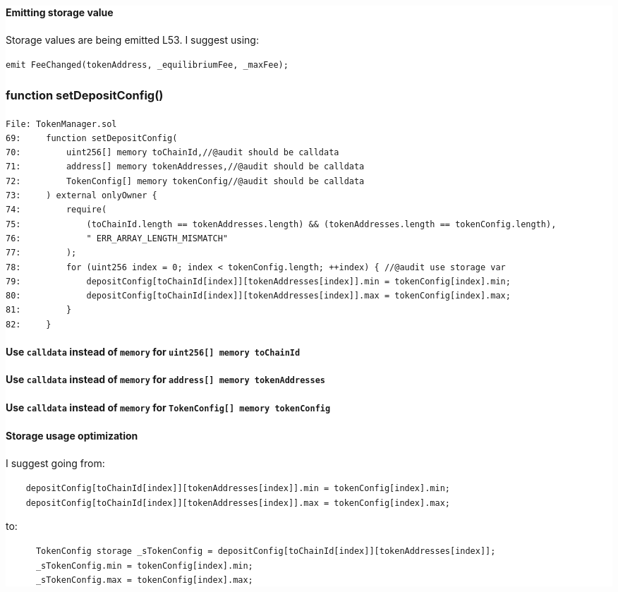#### Emitting storage value

Storage values are being emitted L53.
I suggest using:

```solidity
emit FeeChanged(tokenAddress, _equilibriumFee, _maxFee);
```

### function setDepositConfig()

```solidity
File: TokenManager.sol
69:     function setDepositConfig(
70:         uint256[] memory toChainId,//@audit should be calldata
71:         address[] memory tokenAddresses,//@audit should be calldata
72:         TokenConfig[] memory tokenConfig//@audit should be calldata
73:     ) external onlyOwner {
74:         require(
75:             (toChainId.length == tokenAddresses.length) && (tokenAddresses.length == tokenConfig.length),
76:             " ERR_ARRAY_LENGTH_MISMATCH"
77:         );
78:         for (uint256 index = 0; index < tokenConfig.length; ++index) { //@audit use storage var
79:             depositConfig[toChainId[index]][tokenAddresses[index]].min = tokenConfig[index].min;
80:             depositConfig[toChainId[index]][tokenAddresses[index]].max = tokenConfig[index].max;
81:         }
82:     }
```

#### Use `calldata` instead of `memory` for `uint256[] memory toChainId`

#### Use `calldata` instead of `memory` for `address[] memory tokenAddresses`

#### Use `calldata` instead of `memory` for `TokenConfig[] memory tokenConfig`

#### Storage usage optimization

I suggest going from:

```solidity
    depositConfig[toChainId[index]][tokenAddresses[index]].min = tokenConfig[index].min;
    depositConfig[toChainId[index]][tokenAddresses[index]].max = tokenConfig[index].max;
```

to:

```solidity
      TokenConfig storage _sTokenConfig = depositConfig[toChainId[index]][tokenAddresses[index]];
      _sTokenConfig.min = tokenConfig[index].min;
      _sTokenConfig.max = tokenConfig[index].max;
```
